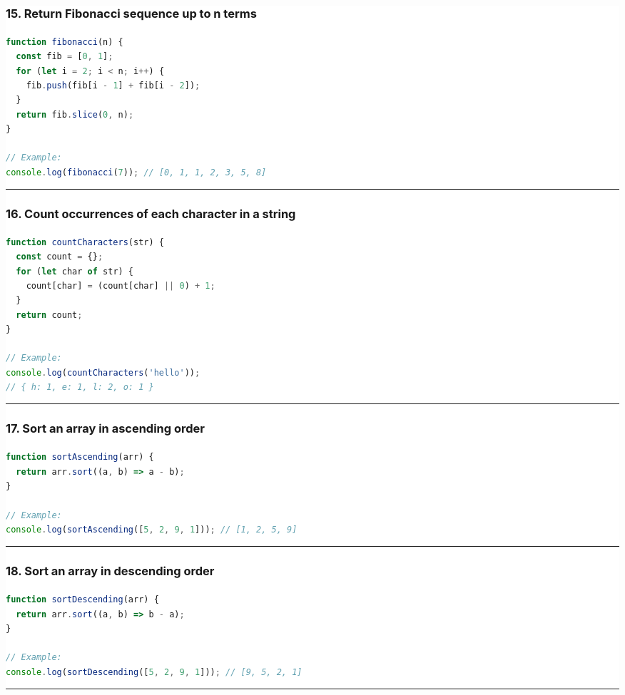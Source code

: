 
### **15. Return Fibonacci sequence up to n terms**

```js
function fibonacci(n) {
  const fib = [0, 1];
  for (let i = 2; i < n; i++) {
    fib.push(fib[i - 1] + fib[i - 2]);
  }
  return fib.slice(0, n);
}

// Example:
console.log(fibonacci(7)); // [0, 1, 1, 2, 3, 5, 8]
```

---

### **16. Count occurrences of each character in a string**

```js
function countCharacters(str) {
  const count = {};
  for (let char of str) {
    count[char] = (count[char] || 0) + 1;
  }
  return count;
}

// Example:
console.log(countCharacters('hello'));
// { h: 1, e: 1, l: 2, o: 1 }
```

---

### **17. Sort an array in ascending order**

```js
function sortAscending(arr) {
  return arr.sort((a, b) => a - b);
}

// Example:
console.log(sortAscending([5, 2, 9, 1])); // [1, 2, 5, 9]
```

---

### **18. Sort an array in descending order**

```js
function sortDescending(arr) {
  return arr.sort((a, b) => b - a);
}

// Example:
console.log(sortDescending([5, 2, 9, 1])); // [9, 5, 2, 1]
```

---